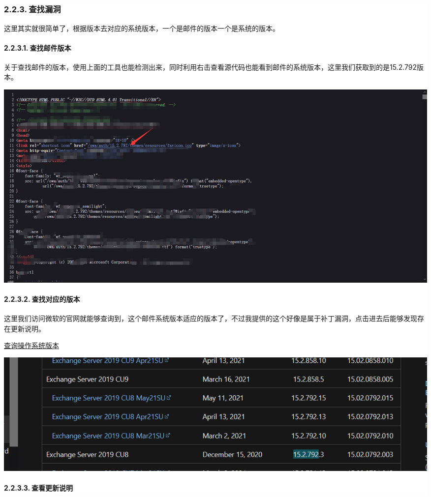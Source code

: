 ### 2.2.3. 查找漏洞

这里其实就很简单了，根据版本去对应的系统版本，一个是邮件的版本一个是系统的版本。

#### 2.2.3.1. 查找邮件版本

关于查找邮件的版本，使用上面的工具也能检测出来，同时利用右击查看源代码也能看到邮件的系统版本，这里我们获取到的是15.2.792版本。

![image-20230724163600452](assets/4BCqroAU2IiKtas-17299575755079.png)

#### 2.2.3.2. 查找对应的版本

这里我们访问微软的官网就能够查询到，这个邮件系统版本适应的版本了，不过我提供的这个好像是属于补丁漏洞，点击进去后能够发现存在更新说明。

[查询操作系统版本](https://learn.microsoft.com/en-us/exchange/new-features/build-numbers-and-release-dates?view=exchserver-2019)

![image-20230724163937098](assets/vNyf2zQbJ4ldTuo-172995757550710.png)

#### 2.2.3.3. 查看更新说明
